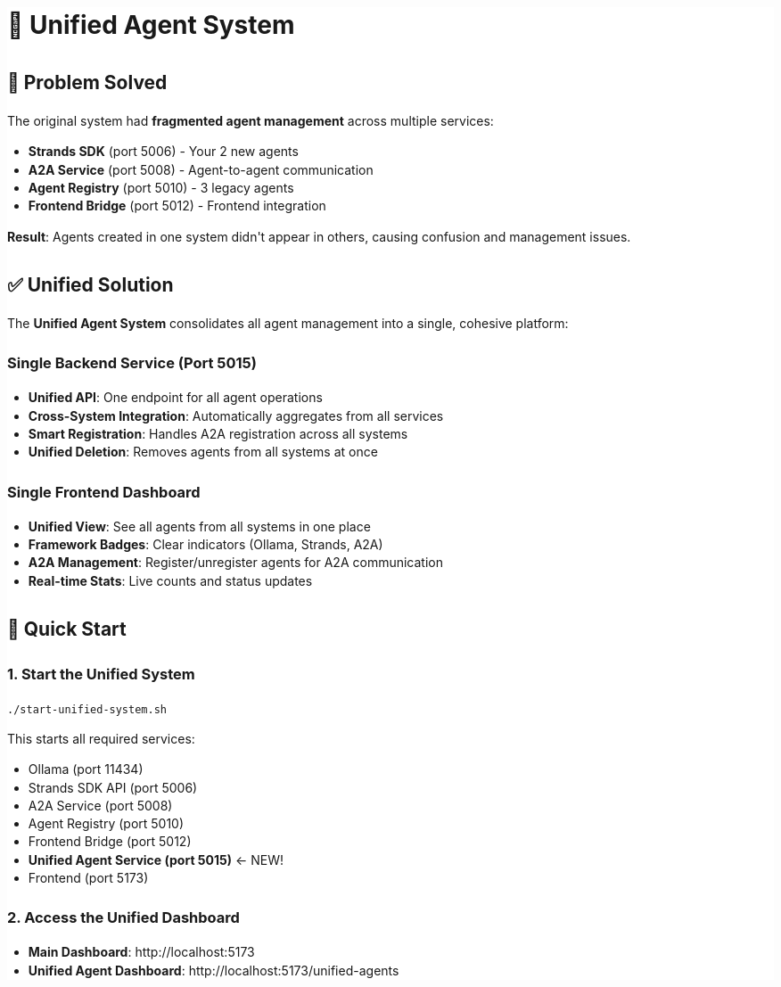 # 🔗 Unified Agent System

## 🎯 **Problem Solved**

The original system had **fragmented agent management** across multiple services:
- **Strands SDK** (port 5006) - Your 2 new agents
- **A2A Service** (port 5008) - Agent-to-agent communication
- **Agent Registry** (port 5010) - 3 legacy agents
- **Frontend Bridge** (port 5012) - Frontend integration

**Result**: Agents created in one system didn't appear in others, causing confusion and management issues.

## ✅ **Unified Solution**

The **Unified Agent System** consolidates all agent management into a single, cohesive platform:

### **Single Backend Service** (Port 5015)
- **Unified API**: One endpoint for all agent operations
- **Cross-System Integration**: Automatically aggregates from all services
- **Smart Registration**: Handles A2A registration across all systems
- **Unified Deletion**: Removes agents from all systems at once

### **Single Frontend Dashboard**
- **Unified View**: See all agents from all systems in one place
- **Framework Badges**: Clear indicators (Ollama, Strands, A2A)
- **A2A Management**: Register/unregister agents for A2A communication
- **Real-time Stats**: Live counts and status updates

## 🚀 **Quick Start**

### **1. Start the Unified System**
```bash
./start-unified-system.sh
```

This starts all required services:
- Ollama (port 11434)
- Strands SDK API (port 5006)
- A2A Service (port 5008)
- Agent Registry (port 5010)
- Frontend Bridge (port 5012)
- **Unified Agent Service (port 5015)** ← NEW!
- Frontend (port 5173)

### **2. Access the Unified Dashboard**
- **Main Dashboard**: http://localhost:5173
- **Unified Agent Dashboard**: http://localhost:5173/unified-agents

